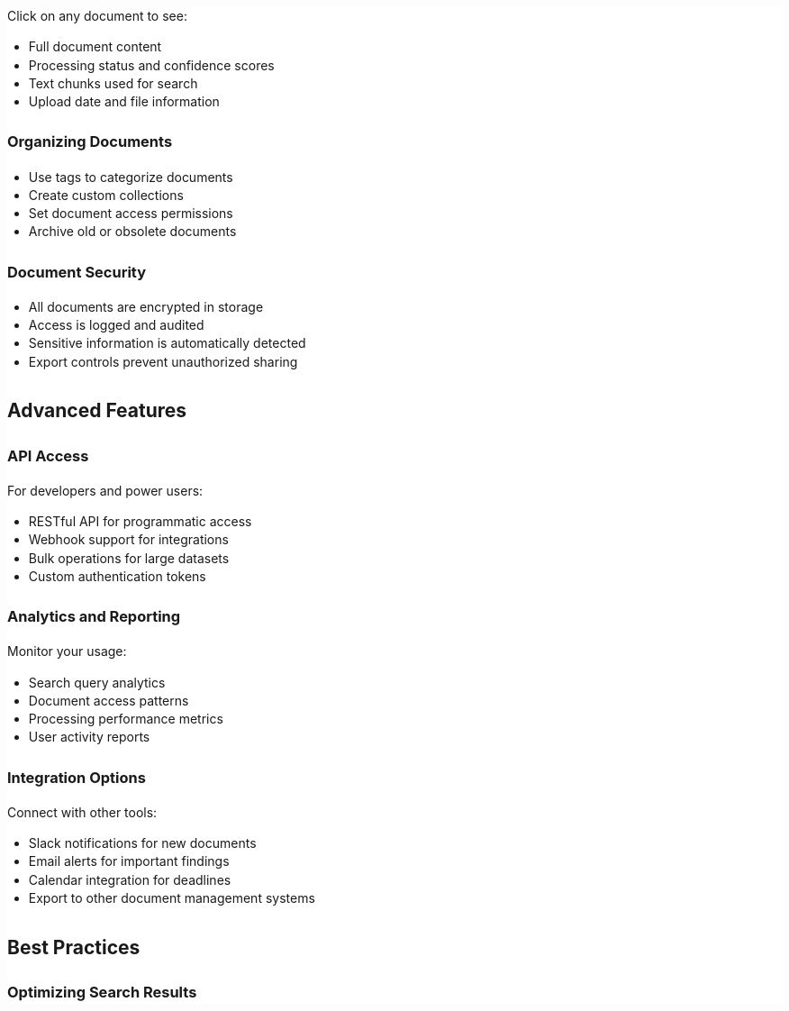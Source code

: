 Click on any document to see:

- Full document content
- Processing status and confidence scores
- Text chunks used for search
- Upload date and file information

### Organizing Documents

- Use tags to categorize documents
- Create custom collections
- Set document access permissions
- Archive old or obsolete documents

### Document Security

- All documents are encrypted in storage
- Access is logged and audited
- Sensitive information is automatically detected
- Export controls prevent unauthorized sharing

## Advanced Features

### API Access

For developers and power users:

- RESTful API for programmatic access
- Webhook support for integrations
- Bulk operations for large datasets
- Custom authentication tokens

### Analytics and Reporting

Monitor your usage:

- Search query analytics
- Document access patterns
- Processing performance metrics
- User activity reports

### Integration Options

Connect with other tools:

- Slack notifications for new documents
- Email alerts for important findings
- Calendar integration for deadlines
- Export to other document management systems

## Best Practices

### Optimizing Search Results
